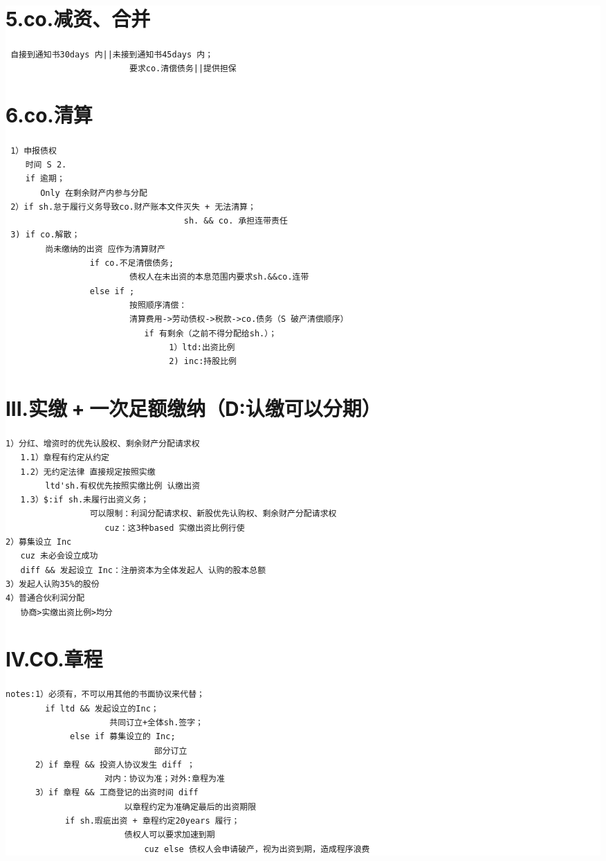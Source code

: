 # 5.co.减资、合并
     自接到通知书30days 内||未接到通知书45days 内；
                             要求co.清偿债务||提供担保

# 6.co.清算
     1）申报债权
        时间 S 2.
        if 逾期；
           Only 在剩余财产内参与分配
     2）if sh.怠于履行义务导致co.财产账本文件灭失 + 无法清算；
                                        sh. && co. 承担连带责任
     3) if co.解散；
            尚未缴纳的出资 应作为清算财产
                     if co.不足清偿债务;
                             债权人在未出资的本息范围内要求sh.&&co.连带
                     else if ;
                             按照顺序清偿：
                             清算费用->劳动债权->税款->co.债务（S 破产清偿顺序）
                                if 有剩余（之前不得分配给sh.）；
                                     1）ltd:出资比例
                                     2) inc:持股比例

# III.实缴 + 一次足额缴纳（D:认缴可以分期）
    1）分红、增资时的优先认股权、剩余财产分配请求权
       1.1）章程有约定从约定
       1.2）无约定法律 直接规定按照实缴
            ltd'sh.有权优先按照实缴比例 认缴出资
       1.3）$:if sh.未履行出资义务；
                     可以限制：利润分配请求权、新股优先认购权、剩余财产分配请求权 
                        cuz：这3种based 实缴出资比例行使
    2）募集设立 Inc
       cuz 未必会设立成功
       diff && 发起设立 Inc：注册资本为全体发起人 认购的股本总额
    3）发起人认购35%的股份
    4）普通合伙利润分配
       协商>实缴出资比例>均分


# IV.CO.章程
    notes:1）必须有，不可以用其他的书面协议来代替；
            if ltd && 发起设立的Inc；
                         共同订立+全体sh.签字；
                 else if 募集设立的 Inc;
                                  部分订立
          2）if 章程 && 投资人协议发生 diff ；
                        对内：协议为准；对外:章程为准
          3）if 章程 && 工商登记的出资时间 diff
                            以章程约定为准确定最后的出资期限 
                if sh.瑕疵出资 + 章程约定20years 履行；
                            债权人可以要求加速到期
                                cuz else 债权人会申请破产，视为出资到期，造成程序浪费
